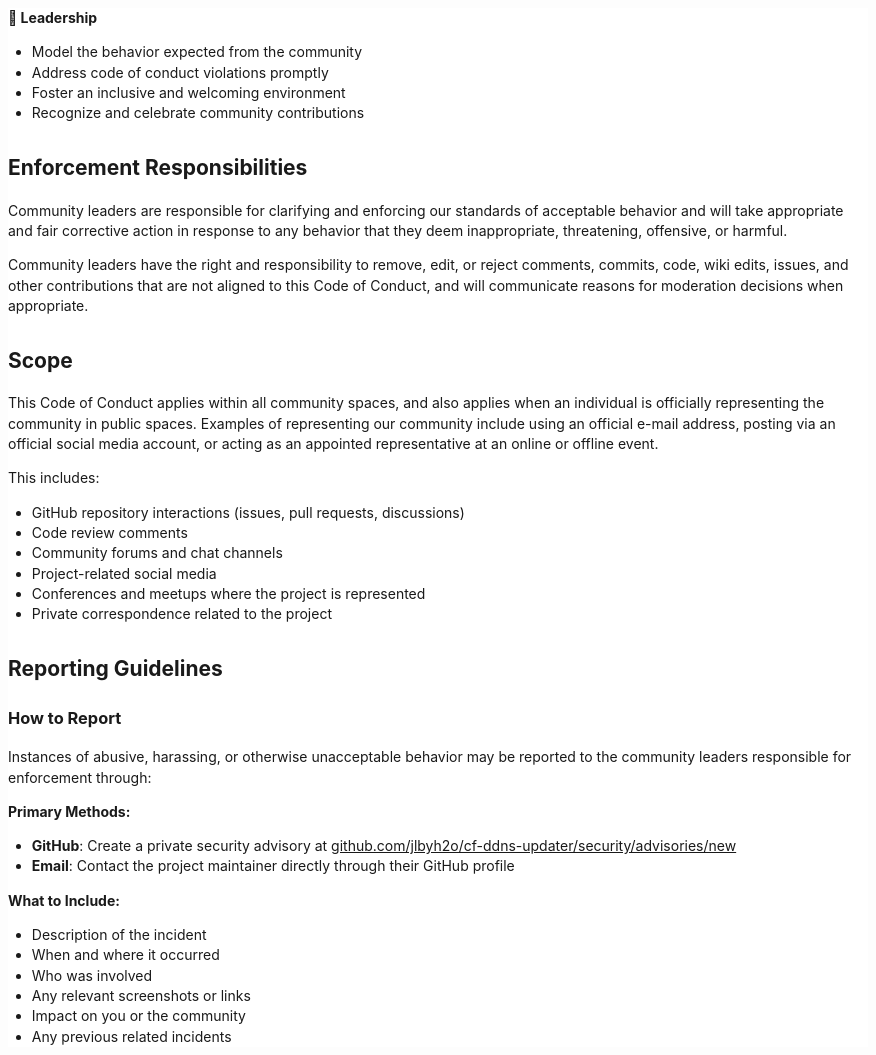 **🌟 Leadership**
- Model the behavior expected from the community
- Address code of conduct violations promptly
- Foster an inclusive and welcoming environment
- Recognize and celebrate community contributions

## Enforcement Responsibilities

Community leaders are responsible for clarifying and enforcing our standards of
acceptable behavior and will take appropriate and fair corrective action in
response to any behavior that they deem inappropriate, threatening, offensive,
or harmful.

Community leaders have the right and responsibility to remove, edit, or reject
comments, commits, code, wiki edits, issues, and other contributions that are
not aligned to this Code of Conduct, and will communicate reasons for moderation
decisions when appropriate.

## Scope

This Code of Conduct applies within all community spaces, and also applies when
an individual is officially representing the community in public spaces.
Examples of representing our community include using an official e-mail address,
posting via an official social media account, or acting as an appointed
representative at an online or offline event.

This includes:

- GitHub repository interactions (issues, pull requests, discussions)
- Code review comments
- Community forums and chat channels
- Project-related social media
- Conferences and meetups where the project is represented
- Private correspondence related to the project

## Reporting Guidelines

### How to Report

Instances of abusive, harassing, or otherwise unacceptable behavior may be
reported to the community leaders responsible for enforcement through:

**Primary Methods:**
- **GitHub**: Create a private security advisory at [github.com/jlbyh2o/cf-ddns-updater/security/advisories/new](https://github.com/jlbyh2o/cf-ddns-updater/security/advisories/new)
- **Email**: Contact the project maintainer directly through their GitHub profile

**What to Include:**
- Description of the incident
- When and where it occurred
- Who was involved
- Any relevant screenshots or links
- Impact on you or the community
- Any previous related incidents
